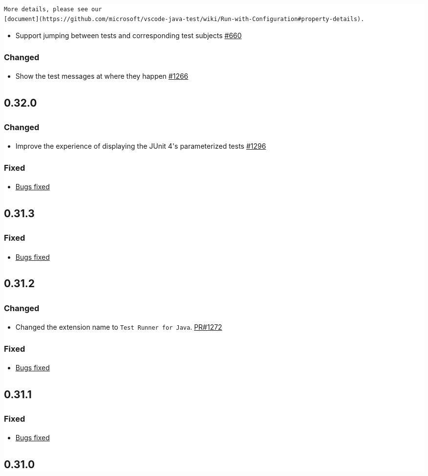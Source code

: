     More details, please see our
    [document](https://github.com/microsoft/vscode-java-test/wiki/Run-with-Configuration#property-details).

-   Support jumping between tests and corresponding test subjects
    [#660](https://github.com/microsoft/vscode-java-test/issues/660)

### Changed

-   Show the test messages at where they happen
    [#1266](https://github.com/microsoft/vscode-java-test/issues/1266)

## 0.32.0

### Changed

-   Improve the experience of displaying the JUnit 4's parameterized tests
    [#1296](https://github.com/microsoft/vscode-java-test/issues/1296)

### Fixed

-   [Bugs fixed](https://github.com/microsoft/vscode-java-test/issues?q=is%3Aissue+is%3Aclosed+label%3Abug+milestone%3A0.32.0)

## 0.31.3

### Fixed

-   [Bugs fixed](https://github.com/microsoft/vscode-java-test/issues?q=is%3Aissue+is%3Aclosed+label%3Abug+milestone%3A0.31.3)

## 0.31.2

### Changed

-   Changed the extension name to `Test Runner for Java`.
    [PR#1272](https://github.com/microsoft/vscode-java-test/pull/1272)

### Fixed

-   [Bugs fixed](https://github.com/microsoft/vscode-java-test/issues?q=is%3Aissue+is%3Aclosed+label%3Abug+milestone%3A0.31.2)

## 0.31.1

### Fixed

-   [Bugs fixed](https://github.com/microsoft/vscode-java-test/issues?q=is%3Aissue+is%3Aclosed+label%3Abug+milestone%3A0.31.1)

## 0.31.0
